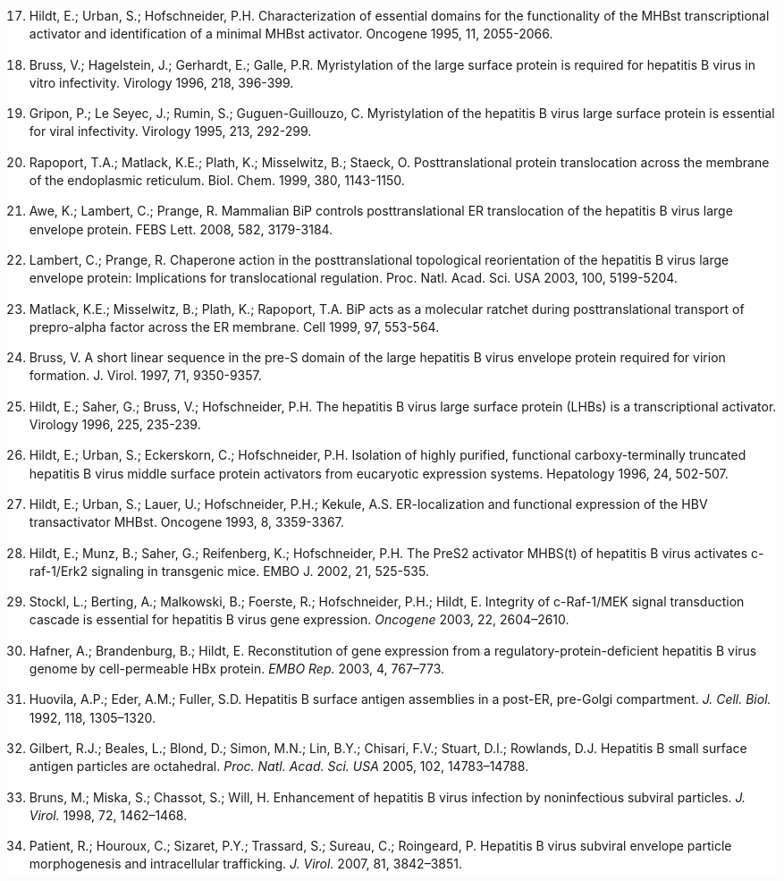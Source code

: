 17. Hildt, E.; Urban, S.; Hofschneider, P.H. Characterization of essential domains for the functionality of the MHBst transcriptional activator and identification of a minimal MHBst activator. Oncogene 1995, 11, 2055-2066.

18. Bruss, V.; Hagelstein, J.; Gerhardt, E.; Galle, P.R. Myristylation of the large surface protein is required for hepatitis B virus in vitro infectivity. Virology 1996, 218, 396-399.

19. Gripon, P.; Le Seyec, J.; Rumin, S.; Guguen-Guillouzo, C. Myristylation of the hepatitis B virus large surface protein is essential for viral infectivity. Virology 1995, 213, 292-299.

20. Rapoport, T.A.; Matlack, K.E.; Plath, K.; Misselwitz, B.; Staeck, O. Posttranslational protein translocation across the membrane of the endoplasmic reticulum. Biol. Chem. 1999, 380, 1143-1150.

21. Awe, K.; Lambert, C.; Prange, R. Mammalian BiP controls posttranslational ER translocation of the hepatitis B virus large envelope protein. FEBS Lett. 2008, 582, 3179-3184.

22. Lambert, C.; Prange, R. Chaperone action in the posttranslational topological reorientation of the hepatitis B virus large envelope protein: Implications for translocational regulation. Proc. Natl. Acad. Sci. USA 2003, 100, 5199-5204.

23. Matlack, K.E.; Misselwitz, B.; Plath, K.; Rapoport, T.A. BiP acts as a molecular ratchet during posttranslational transport of prepro-alpha factor across the ER membrane. Cell 1999, 97, 553-564.

24. Bruss, V. A short linear sequence in the pre-S domain of the large hepatitis B virus envelope protein required for virion formation. J. Virol. 1997, 71, 9350-9357.

25. Hildt, E.; Saher, G.; Bruss, V.; Hofschneider, P.H. The hepatitis B virus large surface protein (LHBs) is a transcriptional activator. Virology 1996, 225, 235-239.

26. Hildt, E.; Urban, S.; Eckerskorn, C.; Hofschneider, P.H. Isolation of highly purified, functional carboxy-terminally truncated hepatitis B virus middle surface protein activators from eucaryotic expression systems. Hepatology 1996, 24, 502-507.

27. Hildt, E.; Urban, S.; Lauer, U.; Hofschneider, P.H.; Kekule, A.S. ER-localization and functional expression of the HBV transactivator MHBst. Oncogene 1993, 8, 3359-3367.

28. Hildt, E.; Munz, B.; Saher, G.; Reifenberg, K.; Hofschneider, P.H. The PreS2 activator MHBS(t) of hepatitis B virus activates c-raf-1/Erk2 signaling in transgenic mice. EMBO J. 2002, 21, 525-535.

29. Stockl, L.; Berting, A.; Malkowski, B.; Foerste, R.; Hofschneider, P.H.; Hildt, E. Integrity of c-Raf-1/MEK signal transduction cascade is essential for hepatitis B virus gene expression. *Oncogene* 2003, 22, 2604–2610.

30. Hafner, A.; Brandenburg, B.; Hildt, E. Reconstitution of gene expression from a regulatory-protein-deficient hepatitis B virus genome by cell-permeable HBx protein. *EMBO Rep.* 2003, 4, 767–773.

31. Huovila, A.P.; Eder, A.M.; Fuller, S.D. Hepatitis B surface antigen assemblies in a post-ER, pre-Golgi compartment. *J. Cell. Biol.* 1992, 118, 1305–1320.

32. Gilbert, R.J.; Beales, L.; Blond, D.; Simon, M.N.; Lin, B.Y.; Chisari, F.V.; Stuart, D.I.; Rowlands, D.J. Hepatitis B small surface antigen particles are octahedral. *Proc. Natl. Acad. Sci. USA* 2005, 102, 14783–14788.

33. Bruns, M.; Miska, S.; Chassot, S.; Will, H. Enhancement of hepatitis B virus infection by noninfectious subviral particles. *J. Virol.* 1998, 72, 1462–1468.

34. Patient, R.; Houroux, C.; Sizaret, P.Y.; Trassard, S.; Sureau, C.; Roingeard, P. Hepatitis B virus subviral envelope particle morphogenesis and intracellular trafficking. *J. Virol.* 2007, 81, 3842–3851.
